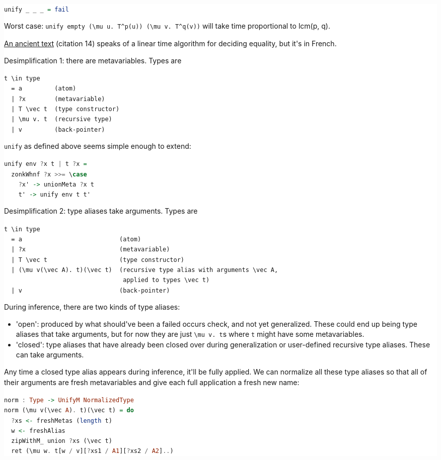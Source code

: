 ```hs
unify _ _ _ = fail
```

Worst case: `unify empty (\mu u. T^p(u)) (\mu v. T^q(v))`
will take time proportional to lcm(p, q).

[An ancient text](http://cristal.inria.fr/~fpottier/publis/gauthier-fpottier-icfp04.pdf)
(citation 14) speaks of a linear time algorithm for deciding equality, but it's in French.

Desimplification 1: there are metavariables. Types are

```
t \in type 
  = a         (atom)
  | ?x        (metavariable)
  | T \vec t  (type constructor)
  | \mu v. t  (recursive type)
  | v         (back-pointer)
```

`unify` as defined above seems simple enough to extend:

```hs
unify env ?x t | t ?x =
  zonkWhnf ?x >>= \case
    ?x' -> unionMeta ?x t
    t' -> unify env t t'
```

Desimplification 2: type aliases take arguments. Types are

```
t \in type 
  = a                           (atom)
  | ?x                          (metavariable)
  | T \vec t                    (type constructor)
  | (\mu v(\vec A). t)(\vec t)  (recursive type alias with arguments \vec A,
                                 applied to types \vec t)
  | v                           (back-pointer)
```

During inference, there are two kinds of type aliases:
- 'open': produced by what should've been a failed occurs check, and not yet generalized.
  These could end up being type aliases that take arguments, but for now they are just
  `\mu v. t`s where `t` might have some metavariables.
- 'closed': type aliases that have already been closed over during generalization
  or user-defined recursive type aliases. These can take arguments.

Any time a closed type alias appears during inference, it'll be fully applied.
We can normalize all these type aliases so that all of their arguments are
fresh metavariables and give each full application a fresh new name:

```hs
norm : Type -> UnifyM NormalizedType
norm (\mu v(\vec A). t)(\vec t) = do
  ?xs <- freshMetas (length t)
  w <- freshAlias
  zipWithM_ union ?xs (\vec t)
  ret (\mu w. t[w / v][?xs1 / A1][?xs2 / A2]..)
```

